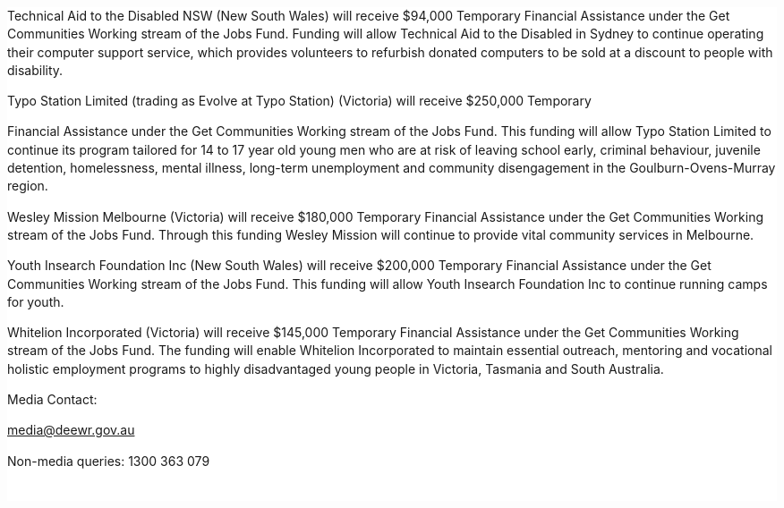  Technical Aid to the Disabled NSW (New South Wales) will receive $94,000 Temporary Financial  Assistance under the Get Communities Working stream of the Jobs Fund. Funding will allow  Technical Aid to the Disabled in Sydney to continue operating their computer support service, which  provides volunteers to refurbish donated computers to be sold at a discount to people with disability.    

 Typo Station Limited (trading as Evolve at Typo Station) (Victoria) will receive $250,000 Temporary 

 Financial Assistance under the Get Communities Working stream of the Jobs Fund. This funding will  allow Typo Station Limited to continue its program tailored for 14 to 17 year old young men who are at  risk of leaving school early, criminal behaviour, juvenile detention, homelessness, mental illness, long-term unemployment and community disengagement in the Goulburn-Ovens-Murray region.    

 Wesley Mission Melbourne (Victoria) will receive $180,000 Temporary Financial Assistance under  the Get Communities Working stream of the Jobs Fund. Through this funding Wesley Mission will  continue to provide vital community services in Melbourne.    

 Youth Insearch Foundation Inc (New South Wales) will receive $200,000 Temporary Financial  Assistance under the Get Communities Working stream of the Jobs Fund. This funding will allow  Youth Insearch Foundation Inc to continue running camps for youth.     

 Whitelion Incorporated (Victoria) will receive $145,000 Temporary Financial Assistance under the  Get Communities Working stream of the Jobs Fund. The funding will enable Whitelion Incorporated to  maintain essential outreach, mentoring and vocational holistic employment programs to highly  disadvantaged young people in Victoria, Tasmania and South Australia. 

 Media Contact: 

 media@deewr.gov.au 

 Non-media queries: 1300 363 079 

  

